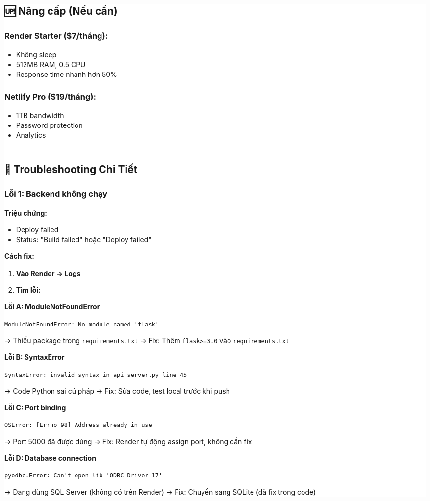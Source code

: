 
## 🆙 Nâng cấp (Nếu cần)

### Render Starter ($7/tháng):
- Không sleep
- 512MB RAM, 0.5 CPU
- Response time nhanh hơn 50%

### Netlify Pro ($19/tháng):
- 1TB bandwidth
- Password protection
- Analytics

---

## 🐛 Troubleshooting Chi Tiết

### Lỗi 1: Backend không chạy

**Triệu chứng:**
- Deploy failed
- Status: "Build failed" hoặc "Deploy failed"

**Cách fix:**

1. **Vào Render → Logs**

2. **Tìm lỗi:**

**Lỗi A: ModuleNotFoundError**
```
ModuleNotFoundError: No module named 'flask'
```
→ Thiếu package trong `requirements.txt`
→ Fix: Thêm `flask>=3.0` vào `requirements.txt`

**Lỗi B: SyntaxError**
```
SyntaxError: invalid syntax in api_server.py line 45
```
→ Code Python sai cú pháp
→ Fix: Sửa code, test local trước khi push

**Lỗi C: Port binding**
```
OSError: [Errno 98] Address already in use
```
→ Port 5000 đã được dùng
→ Fix: Render tự động assign port, không cần fix

**Lỗi D: Database connection**
```
pyodbc.Error: Can't open lib 'ODBC Driver 17'
```
→ Đang dùng SQL Server (không có trên Render)
→ Fix: Chuyển sang SQLite (đã fix trong code)
